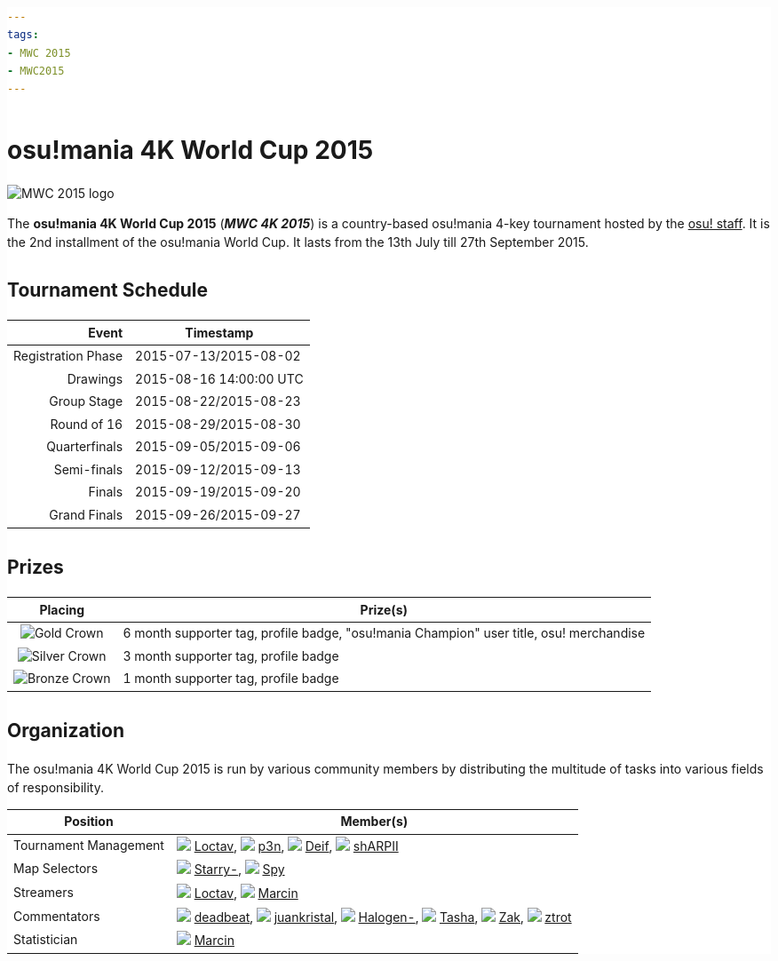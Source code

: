 ```yaml
---
tags:
- MWC 2015
- MWC2015
---
```

osu!mania 4K World Cup 2015
============================

![MWC 2015 logo](logo.png)

The **osu!mania 4K World Cup 2015** (***MWC 4K 2015***) is a country-based osu!mania 4-key tournament hosted by the [osu! staff](/wiki/People/The_Team). It is the 2nd installment of the osu!mania World Cup. It lasts from the 13th July till 27th September 2015.

## Tournament Schedule

| Event              | Timestamp               |
|-------------------:|-------------------------|
| Registration Phase | 2015-07-13/2015-08-02   |
| Drawings           | 2015-08-16 14:00:00 UTC |
| Group Stage        | 2015-08-22/2015-08-23   |
| Round of 16        | 2015-08-29/2015-08-30   |
| Quarterfinals      | 2015-09-05/2015-09-06   |
| Semi-finals        | 2015-09-12/2015-09-13   |
| Finals             | 2015-09-19/2015-09-20   |
| Grand Finals       | 2015-09-26/2015-09-27   |

## Prizes

| Placing | Prize(s) |
|:---:|---|
| ![Gold Crown](/wiki/shared/GCrown.png "1st place")   | 6 month supporter tag, profile badge, "osu!mania Champion" user title, osu! merchandise |
| ![Silver Crown](/wiki/shared/SCrown.png "2nd place") | 3 month supporter tag, profile badge |
| ![Bronze Crown](/wiki/shared/BCrown.png "3rd place") | 1 month supporter tag, profile badge |

## Organization

The osu!mania 4K World Cup 2015 is run by various community members by distributing the multitude of tasks into various fields of responsibility.

| Position | Member(s) |
|---|---|
| Tournament Management | ![][flag_DE] [Loctav](https://osu.ppy.sh/users/71366), ![][flag_DE] [p3n](https://osu.ppy.sh/users/123703), ![][flag_ES] [Deif](https://osu.ppy.sh/users/318565), ![][flag_FR] [shARPII](https://osu.ppy.sh/users/776257) |
| Map Selectors | ![][flag_GB] [Starry-](https://osu.ppy.sh/users/2166199), ![][flag_TW] [Spy](https://osu.ppy.sh/users/1217122) |
| Streamers | ![][flag_DE] [Loctav](https://osu.ppy.sh/users/71366), ![][flag_PL] [Marcin](https://osu.ppy.sh/users/722665) |
| Commentators | ![][flag_NZ] [deadbeat](https://osu.ppy.sh/users/128370), ![][flag_AR] [juankristal](https://osu.ppy.sh/users/443656), ![][flag_US] [Halogen-](https://osu.ppy.sh/users/169992), ![][flag_CA] [Tasha](https://osu.ppy.sh/users/1031958), ![][flag_US] [Zak](https://osu.ppy.sh/users/1375955), ![][flag_US] [ztrot](https://osu.ppy.sh/users/6347) |
| Statistician | ![][flag_PL] [Marcin](https://osu.ppy.sh/users/722665) |


[flag_AR]: /wiki/shared/flag/AR.gif
[flag_AU]: /wiki/shared/flag/AU.gif
[flag_BR]: /wiki/shared/flag/BR.gif
[flag_CA]: /wiki/shared/flag/CA.gif
[flag_CL]: /wiki/shared/flag/CL.gif
[flag_CN]: /wiki/shared/flag/CN.gif
[flag_DE]: /wiki/shared/flag/DE.gif
[flag_DK]: /wiki/shared/flag/DK.gif
[flag_ES]: /wiki/shared/flag/ES.gif
[flag_FI]: /wiki/shared/flag/FI.gif
[flag_FR]: /wiki/shared/flag/FR.gif
[flag_GB]: /wiki/shared/flag/GB.gif
[flag_ID]: /wiki/shared/flag/ID.gif
[flag_IL]: /wiki/shared/flag/IL.gif
[flag_IT]: /wiki/shared/flag/IT.gif
[flag_JP]: /wiki/shared/flag/JP.gif
[flag_KR]: /wiki/shared/flag/KR.gif
[flag_MX]: /wiki/shared/flag/MX.gif
[flag_MY]: /wiki/shared/flag/MY.gif
[flag_NL]: /wiki/shared/flag/NL.gif
[flag_NO]: /wiki/shared/flag/NO.gif
[flag_NZ]: /wiki/shared/flag/NZ.gif
[flag_PE]: /wiki/shared/flag/PE.gif
[flag_PH]: /wiki/shared/flag/PH.gif
[flag_PL]: /wiki/shared/flag/PL.gif
[flag_RU]: /wiki/shared/flag/RU.gif
[flag_SE]: /wiki/shared/flag/SE.gif
[flag_SG]: /wiki/shared/flag/SG.gif
[flag_TH]: /wiki/shared/flag/TH.gif
[flag_TW]: /wiki/shared/flag/TW.gif
[flag_US]: /wiki/shared/flag/US.gif
[flag_VE]: /wiki/shared/flag/VE.gif
[flag_VN]: /wiki/shared/flag/VN.gif